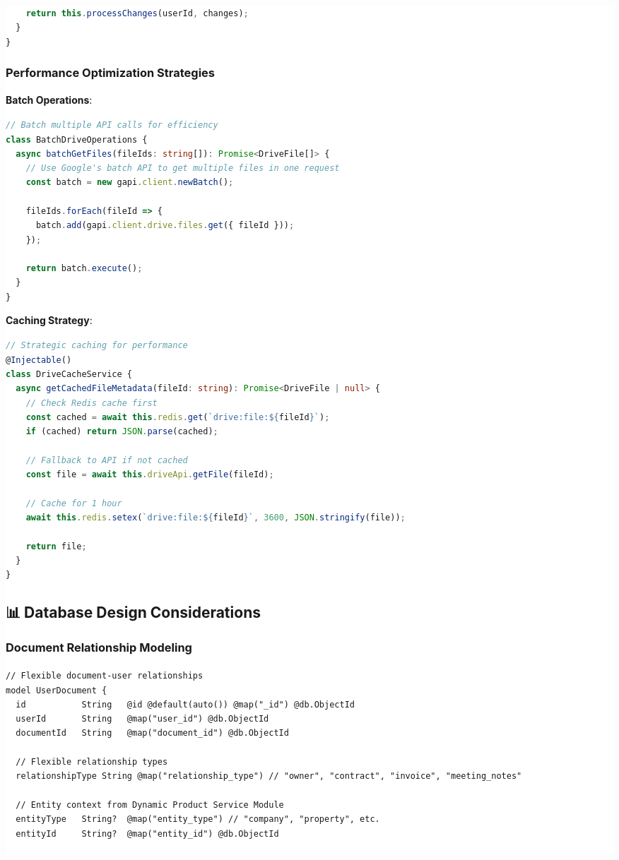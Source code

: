 ```typescript
    return this.processChanges(userId, changes);
  }
}
```

### **Performance Optimization Strategies**

**Batch Operations**:
```typescript
// Batch multiple API calls for efficiency
class BatchDriveOperations {
  async batchGetFiles(fileIds: string[]): Promise<DriveFile[]> {
    // Use Google's batch API to get multiple files in one request
    const batch = new gapi.client.newBatch();
    
    fileIds.forEach(fileId => {
      batch.add(gapi.client.drive.files.get({ fileId }));
    });
    
    return batch.execute();
  }
}
```

**Caching Strategy**:
```typescript
// Strategic caching for performance
@Injectable()
class DriveCacheService {
  async getCachedFileMetadata(fileId: string): Promise<DriveFile | null> {
    // Check Redis cache first
    const cached = await this.redis.get(`drive:file:${fileId}`);
    if (cached) return JSON.parse(cached);
    
    // Fallback to API if not cached
    const file = await this.driveApi.getFile(fileId);
    
    // Cache for 1 hour
    await this.redis.setex(`drive:file:${fileId}`, 3600, JSON.stringify(file));
    
    return file;
  }
}
```

## 📊 **Database Design Considerations**

### **Document Relationship Modeling**

```prisma
// Flexible document-user relationships
model UserDocument {
  id           String   @id @default(auto()) @map("_id") @db.ObjectId
  userId       String   @map("user_id") @db.ObjectId
  documentId   String   @map("document_id") @db.ObjectId
  
  // Flexible relationship types
  relationshipType String @map("relationship_type") // "owner", "contract", "invoice", "meeting_notes"
  
  // Entity context from Dynamic Product Service Module
  entityType   String?  @map("entity_type") // "company", "property", etc.
  entityId     String?  @map("entity_id") @db.ObjectId
  
```